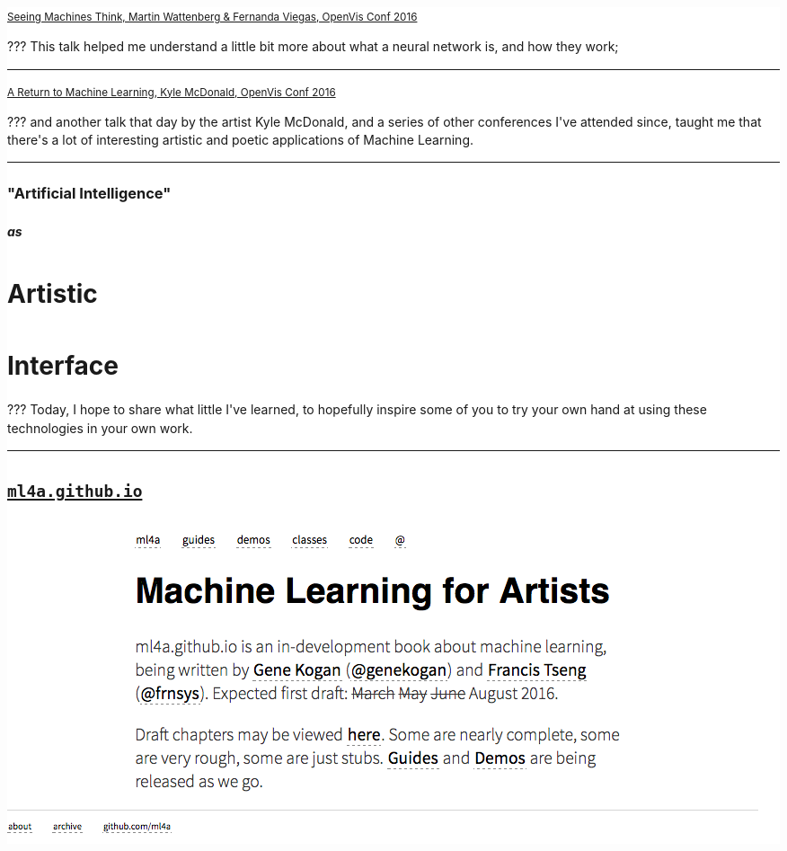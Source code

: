 <iframe width="1120" height="630" src="https://www.youtube.com/embed/ugkfmHBW74Q" frameborder="0" allowfullscreen></iframe>

<small>[Seeing Machines Think, Martin Wattenberg & Fernanda Viegas, OpenVis Conf 2016](https://www.youtube.com/embed/ugkfmHBW74Q)</small>

??? This talk helped me understand a little bit more about what a neural network is, and how they work;

---
<iframe width="1120" height="630" src="https://www.youtube.com/embed/POrPIABj2MI" frameborder="0" allowfullscreen></iframe>

<small>[A Return to Machine Learning, Kyle McDonald, OpenVis Conf 2016](https://www.youtube.com/embed/ugkfmHBW74Q)</small>

??? and another talk that day by the artist Kyle McDonald, and a series of other conferences I've attended since, taught me that there's a lot of interesting artistic and poetic applications of Machine Learning.

---

### "Artificial Intelligence"
#### _as_
# Artistic
# Interface

??? Today, I hope to share what little I've learned, to hopefully inspire some of you to try your own hand at using these technologies in your own work.

---

## [`ml4a.github.io`](http://ml4a.github.io)

![Machine Learning for Artists screenshot](./images/ml4a.png)

